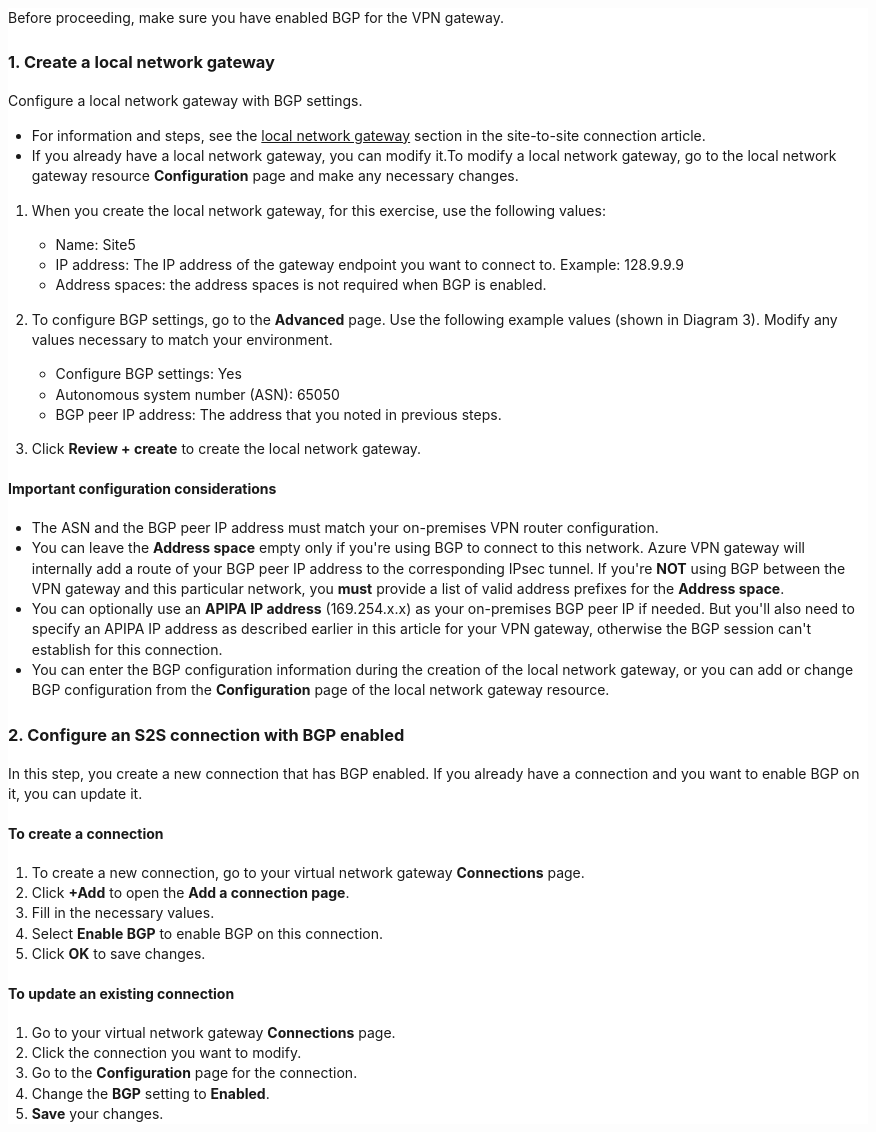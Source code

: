 Before proceeding, make sure you have enabled BGP for the VPN gateway.

### 1. Create a local network gateway

Configure a local network gateway with BGP settings.

* For information and steps, see the [local network gateway](tutorial-site-to-site-portal.md#LocalNetworkGateway) section in the site-to-site connection article.
* If you already have a local network gateway, you can modify it.To modify a local network gateway, go to the local network gateway resource **Configuration** page and make any necessary changes.

1. When you create the local network gateway, for this exercise, use the following values:

   * Name: Site5
   * IP address: The IP address of the gateway endpoint you want to connect to. Example: 128.9.9.9
   * Address spaces: the address spaces is not required when BGP is enabled.

1. To configure BGP settings, go to the **Advanced** page. Use the following example values (shown in Diagram 3). Modify any values necessary to match your environment.

   * Configure BGP settings: Yes
   * Autonomous system number (ASN): 65050
   * BGP peer IP address: The address that you noted in previous steps.

1. Click **Review + create** to create the local network gateway.

#### Important configuration considerations

* The ASN and the BGP peer IP address must match your on-premises VPN router configuration.
* You can leave the **Address space** empty only if you're using BGP to connect to this network. Azure VPN gateway will internally add a route of your BGP peer IP address to the corresponding IPsec tunnel. If you're **NOT** using BGP between the VPN gateway and this particular network, you **must** provide a list of valid address prefixes for the **Address space**.
* You can optionally use an **APIPA IP address** (169.254.x.x) as your on-premises BGP peer IP if needed. But you'll also need to specify an APIPA IP address as described earlier in this article for your VPN gateway, otherwise the BGP session can't establish for this connection.
* You can enter the BGP configuration information during the creation of the local network gateway, or you can add or change BGP configuration from the **Configuration** page of the local network gateway resource.

### 2. Configure an S2S connection with BGP enabled

In this step, you create a new connection that has BGP enabled. If you already have a connection and you want to enable BGP on it, you can update it.

#### To create a connection

1. To create a new connection, go to your virtual network gateway **Connections** page.
1. Click **+Add** to open the **Add a connection page**.
1. Fill in the necessary values.
1. Select **Enable BGP** to enable BGP on this connection.
1. Click **OK** to save changes.

#### To update an existing connection

1. Go to your virtual network gateway **Connections** page.
1. Click the connection you want to modify.
1. Go to the **Configuration** page for the connection.
1. Change the **BGP** setting to **Enabled**.
1. **Save** your changes.
